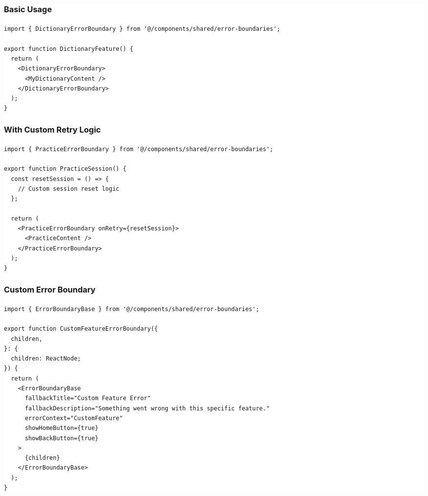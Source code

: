 ### Basic Usage

```tsx
import { DictionaryErrorBoundary } from '@/components/shared/error-boundaries';

export function DictionaryFeature() {
  return (
    <DictionaryErrorBoundary>
      <MyDictionaryContent />
    </DictionaryErrorBoundary>
  );
}
```

### With Custom Retry Logic

```tsx
import { PracticeErrorBoundary } from '@/components/shared/error-boundaries';

export function PracticeSession() {
  const resetSession = () => {
    // Custom session reset logic
  };

  return (
    <PracticeErrorBoundary onRetry={resetSession}>
      <PracticeContent />
    </PracticeErrorBoundary>
  );
}
```

### Custom Error Boundary

```tsx
import { ErrorBoundaryBase } from '@/components/shared/error-boundaries';

export function CustomFeatureErrorBoundary({
  children,
}: {
  children: ReactNode;
}) {
  return (
    <ErrorBoundaryBase
      fallbackTitle="Custom Feature Error"
      fallbackDescription="Something went wrong with this specific feature."
      errorContext="CustomFeature"
      showHomeButton={true}
      showBackButton={true}
    >
      {children}
    </ErrorBoundaryBase>
  );
}
```
